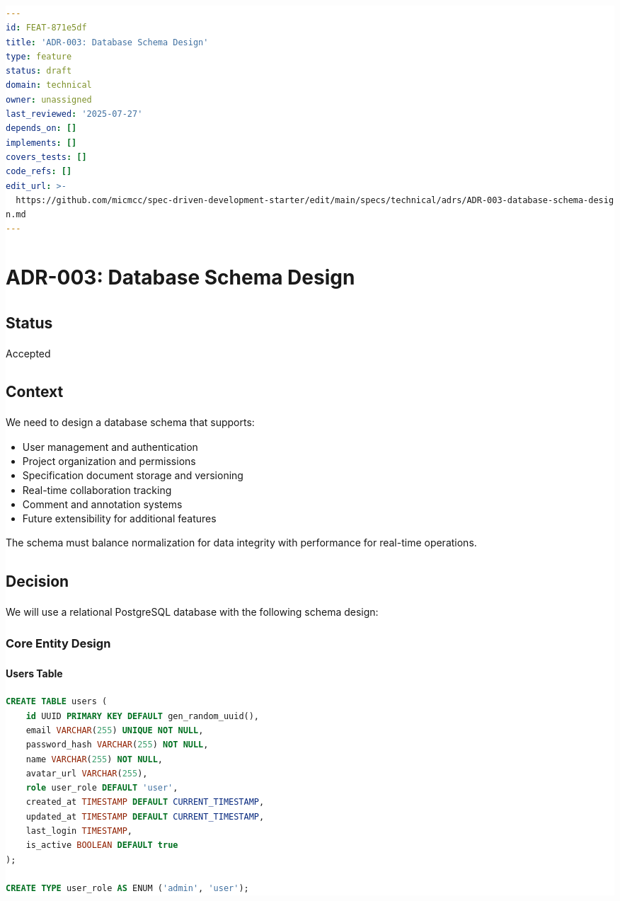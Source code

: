 ```yaml
---
id: FEAT-871e5df
title: 'ADR-003: Database Schema Design'
type: feature
status: draft
domain: technical
owner: unassigned
last_reviewed: '2025-07-27'
depends_on: []
implements: []
covers_tests: []
code_refs: []
edit_url: >-
  https://github.com/micmcc/spec-driven-development-starter/edit/main/specs/technical/adrs/ADR-003-database-schema-design.md
---
```

# ADR-003: Database Schema Design

## Status

Accepted

## Context

We need to design a database schema that supports:
- User management and authentication
- Project organization and permissions
- Specification document storage and versioning
- Real-time collaboration tracking
- Comment and annotation systems
- Future extensibility for additional features

The schema must balance normalization for data integrity with performance for real-time operations.

## Decision

We will use a relational PostgreSQL database with the following schema design:

### Core Entity Design

#### Users Table
```sql
CREATE TABLE users (
    id UUID PRIMARY KEY DEFAULT gen_random_uuid(),
    email VARCHAR(255) UNIQUE NOT NULL,
    password_hash VARCHAR(255) NOT NULL,
    name VARCHAR(255) NOT NULL,
    avatar_url VARCHAR(255),
    role user_role DEFAULT 'user',
    created_at TIMESTAMP DEFAULT CURRENT_TIMESTAMP,
    updated_at TIMESTAMP DEFAULT CURRENT_TIMESTAMP,
    last_login TIMESTAMP,
    is_active BOOLEAN DEFAULT true
);

CREATE TYPE user_role AS ENUM ('admin', 'user');
```
